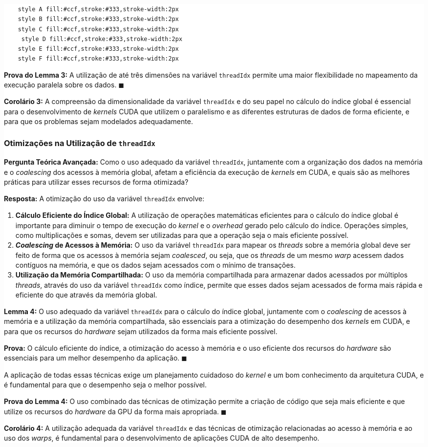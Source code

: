 ```mermaid
    style A fill:#ccf,stroke:#333,stroke-width:2px
    style B fill:#ccf,stroke:#333,stroke-width:2px
    style C fill:#ccf,stroke:#333,stroke-width:2px
     style D fill:#ccf,stroke:#333,stroke-width:2px
    style E fill:#ccf,stroke:#333,stroke-width:2px
    style F fill:#ccf,stroke:#333,stroke-width:2px
```

**Prova do Lemma 3:** A utilização de até três dimensões na variável `threadIdx` permite uma maior flexibilidade no mapeamento da execução paralela sobre os dados.  $\blacksquare$

**Corolário 3:** A compreensão da dimensionalidade da variável `threadIdx` e do seu papel no cálculo do índice global é essencial para o desenvolvimento de *kernels* CUDA que utilizem o paralelismo e as diferentes estruturas de dados de forma eficiente, e para que os problemas sejam modelados adequadamente.

### Otimizações na Utilização de `threadIdx`

**Pergunta Teórica Avançada:** Como o uso adequado da variável `threadIdx`, juntamente com a organização dos dados na memória e o *coalescing* dos acessos à memória global, afetam a eficiência da execução de *kernels* em CUDA, e quais são as melhores práticas para utilizar esses recursos de forma otimizada?

**Resposta:** A otimização do uso da variável `threadIdx` envolve:

1.  **Cálculo Eficiente do Índice Global:** A utilização de operações matemáticas eficientes para o cálculo do índice global é importante para diminuir o tempo de execução do *kernel* e o *overhead* gerado pelo cálculo do índice. Operações simples, como multiplicações e somas, devem ser utilizadas para que a operação seja o mais eficiente possível.
2.  ***Coalescing* de Acessos à Memória:** O uso da variável `threadIdx` para mapear os *threads* sobre a memória global deve ser feito de forma que os acessos à memória sejam *coalesced*, ou seja, que os *threads* de um mesmo *warp* acessem dados contíguos na memória, e que os dados sejam acessados com o mínimo de transações.
3.  **Utilização da Memória Compartilhada:** O uso da memória compartilhada para armazenar dados acessados por múltiplos *threads*, através do uso da variável `threadIdx` como índice, permite que esses dados sejam acessados de forma mais rápida e eficiente do que através da memória global.

**Lemma 4:** O uso adequado da variável `threadIdx` para o cálculo do índice global, juntamente com o *coalescing* de acessos à memória e a utilização da memória compartilhada, são essenciais para a otimização do desempenho dos *kernels* em CUDA, e para que os recursos do *hardware* sejam utilizados da forma mais eficiente possível.

**Prova:** O cálculo eficiente do índice, a otimização do acesso à memória e o uso eficiente dos recursos do *hardware* são essenciais para um melhor desempenho da aplicação.  $\blacksquare$

A aplicação de todas essas técnicas exige um planejamento cuidadoso do *kernel* e um bom conhecimento da arquitetura CUDA, e é fundamental para que o desempenho seja o melhor possível.

**Prova do Lemma 4:** O uso combinado das técnicas de otimização permite a criação de código que seja mais eficiente e que utilize os recursos do *hardware* da GPU da forma mais apropriada.  $\blacksquare$

**Corolário 4:** A utilização adequada da variável `threadIdx` e das técnicas de otimização relacionadas ao acesso à memória e ao uso dos *warps*, é fundamental para o desenvolvimento de aplicações CUDA de alto desempenho.
